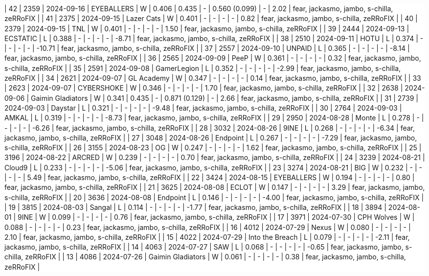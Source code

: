 |           42 |     2359 | 2024-09-16 | EYEBALLERS        | W   | 0.406      | 0.435        | -                | 0.560 (0.099)    | -         |     2.02 | fear, jackasmo, jambo, s-chilla, zeRRoFIX |
|           41 |     2375 | 2024-09-15 | Lazer Cats        | W   | 0.401      | -            | -                | -                | -         |     0.82 | fear, jackasmo, jambo, s-chilla, zeRRoFIX |
|           40 |     2379 | 2024-09-15 | TNL               | W   | 0.401      | -            | -                | -                | -         |     1.50 | fear, jackasmo, jambo, s-chilla, zeRRoFIX |
|           39 |     2444 | 2024-09-13 | ECSTATIC          | L   | 0.388      | -            | -                | -                | -         |    -8.71 | fear, jackasmo, jambo, s-chilla, zeRRoFIX |
|           38 |     2510 | 2024-09-11 | HOTU              | L   | 0.374      | -            | -                | -                | -         |   -10.71 | fear, jackasmo, jambo, s-chilla, zeRRoFIX |
|           37 |     2557 | 2024-09-10 | UNPAID            | L   | 0.365      | -            | -                | -                | -         |    -8.14 | fear, jackasmo, jambo, s-chilla, zeRRoFIX |
|           36 |     2565 | 2024-09-09 | PeeP              | W   | 0.361      | -            | -                | -                | -         |     0.32 | fear, jackasmo, jambo, s-chilla, zeRRoFIX |
|           35 |     2591 | 2024-09-08 | GamerLegion       | L   | 0.352      | -            | -                | -                | -         |    -2.99 | fear, jackasmo, jambo, s-chilla, zeRRoFIX |
|           34 |     2621 | 2024-09-07 | GL Academy        | W   | 0.347      | -            | -                | -                | -         |     0.14 | fear, jackasmo, jambo, s-chilla, zeRRoFIX |
|           33 |     2623 | 2024-09-07 | CYBERSHOKE        | W   | 0.346      | -            | -                | -                | -         |     1.70 | fear, jackasmo, jambo, s-chilla, zeRRoFIX |
|           32 |     2638 | 2024-09-06 | Gaimin Gladiators | W   | 0.341      | 0.435        | -                | 0.871 (0.129)    | -         |     2.66 | fear, jackasmo, jambo, s-chilla, zeRRoFIX |
|           31 |     2739 | 2024-09-03 | Daystar           | L   | 0.321      | -            | -                | -                | -         |    -9.48 | fear, jackasmo, jambo, s-chilla, zeRRoFIX |
|           30 |     2764 | 2024-09-03 | AMKAL             | L   | 0.319      | -            | -                | -                | -         |    -8.73 | fear, jackasmo, jambo, s-chilla, zeRRoFIX |
|           29 |     2950 | 2024-08-28 | Monte             | L   | 0.278      | -            | -                | -                | -         |    -6.26 | fear, jackasmo, jambo, s-chilla, zeRRoFIX |
|           28 |     3032 | 2024-08-26 | 9INE              | L   | 0.268      | -            | -                | -                | -         |    -6.34 | fear, jackasmo, jambo, s-chilla, zeRRoFIX |
|           27 |     3048 | 2024-08-26 | Endpoint          | L   | 0.267      | -            | -                | -                | -         |    -7.29 | fear, jackasmo, jambo, s-chilla, zeRRoFIX |
|           26 |     3155 | 2024-08-23 | OG                | W   | 0.247      | -            | -                | -                | -         |     1.62 | fear, jackasmo, jambo, s-chilla, zeRRoFIX |
|           25 |     3196 | 2024-08-22 | ARCRED            | W   | 0.239      | -            | -                | -                | -         |     0.70 | fear, jackasmo, jambo, s-chilla, zeRRoFIX |
|           24 |     3239 | 2024-08-21 | Cloud9            | L   | 0.233      | -            | -                | -                | -         |    -5.06 | fear, jackasmo, jambo, s-chilla, zeRRoFIX |
|           23 |     3274 | 2024-08-21 | BIG               | W   | 0.232      | -            | -                | -                | -         |     5.49 | fear, jackasmo, jambo, s-chilla, zeRRoFIX |
|           22 |     3424 | 2024-08-15 | EYEBALLERS        | W   | 0.194      | -            | -                | -                | -         |     0.80 | fear, jackasmo, jambo, s-chilla, zeRRoFIX |
|           21 |     3625 | 2024-08-08 | ECLOT             | W   | 0.147      | -            | -                | -                | -         |     3.29 | fear, jackasmo, jambo, s-chilla, zeRRoFIX |
|           20 |     3636 | 2024-08-08 | Endpoint          | L   | 0.146      | -            | -                | -                | -         |    -4.00 | fear, jackasmo, jambo, s-chilla, zeRRoFIX |
|           19 |     3815 | 2024-08-03 | Sangal            | L   | 0.114      | -            | -                | -                | -         |    -1.77 | fear, jackasmo, jambo, s-chilla, zeRRoFIX |
|           18 |     3894 | 2024-08-01 | 9INE              | W   | 0.099      | -            | -                | -                | -         |     0.76 | fear, jackasmo, jambo, s-chilla, zeRRoFIX |
|           17 |     3971 | 2024-07-30 | CPH Wolves        | W   | 0.088      | -            | -                | -                | -         |     0.23 | fear, jackasmo, jambo, s-chilla, zeRRoFIX |
|           16 |     4012 | 2024-07-29 | Nexus             | W   | 0.080      | -            | -                | -                | -         |     2.10 | fear, jackasmo, jambo, s-chilla, zeRRoFIX |
|           15 |     4022 | 2024-07-29 | Into the Breach   | L   | 0.079      | -            | -                | -                | -         |    -2.11 | fear, jackasmo, jambo, s-chilla, zeRRoFIX |
|           14 |     4063 | 2024-07-27 | SAW               | L   | 0.068      | -            | -                | -                | -         |    -0.65 | fear, jackasmo, jambo, s-chilla, zeRRoFIX |
|           13 |     4086 | 2024-07-26 | Gaimin Gladiators | W   | 0.061      | -            | -                | -                | -         |     0.38 | fear, jackasmo, jambo, s-chilla, zeRRoFIX |